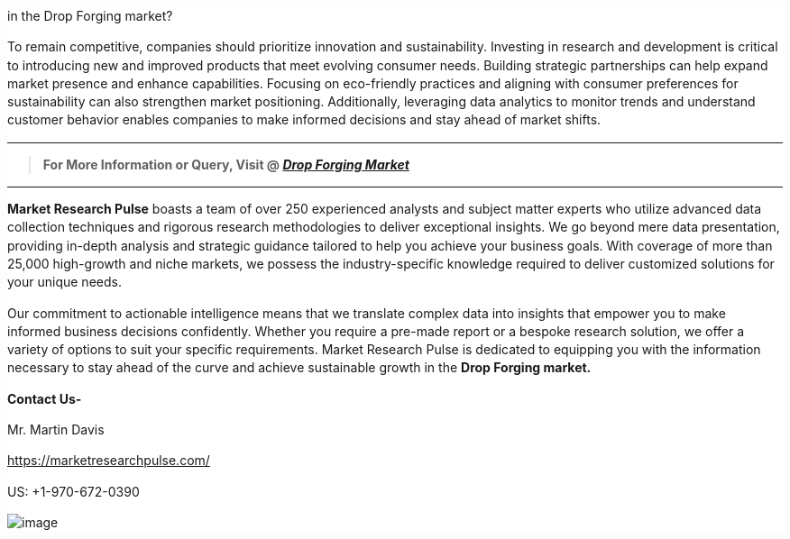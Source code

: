 in the Drop Forging market?</strong></p><p>To remain competitive, companies should prioritize innovation and sustainability. Investing in research and development is critical to introducing new and improved products that meet evolving consumer needs. Building strategic partnerships can help expand market presence and enhance capabilities. Focusing on eco-friendly practices and aligning with consumer preferences for sustainability can also strengthen market positioning. Additionally, leveraging data analytics to monitor trends and understand customer behavior enables companies to make informed decisions and stay ahead of market shifts.</p><hr /><blockquote><p><strong>For More Information or Query, Visit @&nbsp;<em><a href="https://marketresearchpulse.com/report/126682/drop-forging-market?utm_source=Linkedin&utm_medium=022">Drop Forging Market</a></em></strong></p></blockquote><hr /><p><strong>Market Research Pulse</strong> boasts a team of over 250 experienced analysts and subject matter experts who utilize advanced data collection techniques and rigorous research methodologies to deliver exceptional insights. We go beyond mere data presentation, providing in-depth analysis and strategic guidance tailored to help you achieve your business goals. With coverage of more than 25,000 high-growth and niche markets, we possess the industry-specific knowledge required to deliver customized solutions for your unique needs.</p><p>Our commitment to actionable intelligence means that we translate complex data into insights that empower you to make informed business decisions confidently. Whether you require a pre-made report or a bespoke research solution, we offer a variety of options to suit your specific requirements. Market Research Pulse is dedicated to equipping you with the information necessary to stay ahead of the curve and achieve sustainable growth in the <strong>Drop Forging market.</strong></p><p><strong>Contact Us-</strong></p><p>Mr. Martin Davis</p><p>https://marketresearchpulse.com/</p><p>US: +1-970-672-0390</p>
![image](https://github.com/user-attachments/assets/bccc2823-8602-430f-9943-2646b771daf2)
